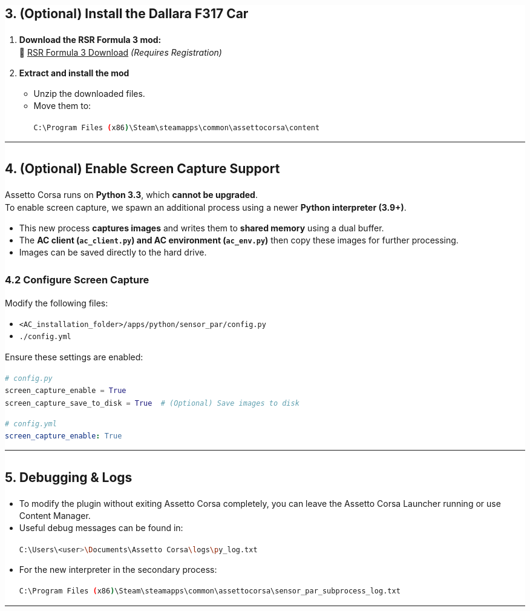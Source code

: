 
## **3. (Optional) Install the Dallara F317 Car**  

1. **Download the RSR Formula 3 mod:**  
   🔗 [RSR Formula 3 Download](https://www.overtake.gg/downloads/rsr-formula-3.8040/) *(Requires Registration)*  

2. **Extract and install the mod**  
   - Unzip the downloaded files.  
   - Move them to:  
     ```sh
     C:\Program Files (x86)\Steam\steamapps\common\assettocorsa\content
     ```

---

## **4. (Optional) Enable Screen Capture Support**  

Assetto Corsa runs on **Python 3.3**, which **cannot be upgraded**.  
To enable screen capture, we spawn an additional process using a newer **Python interpreter (3.9+)**.  

- This new process **captures images** and writes them to **shared memory** using a dual buffer.  
- The **AC client (`ac_client.py`) and AC environment (`ac_env.py`)** then copy these images for further processing.  
- Images can be saved directly to the hard drive.

### **4.2 Configure Screen Capture**  
Modify the following files:  
- `<AC_installation_folder>/apps/python/sensor_par/config.py`  
- `./config.yml`  

Ensure these settings are enabled:  
```python
# config.py
screen_capture_enable = True
screen_capture_save_to_disk = True  # (Optional) Save images to disk
```
```yaml
# config.yml
screen_capture_enable: True
```

---



## **5. Debugging & Logs**  
- To modify the plugin without exiting Assetto Corsa completely, you can leave the Assetto Corsa Launcher running or use Content Manager.
- Useful debug messages can be found in:  
  ```sh
  C:\Users\<user>\Documents\Assetto Corsa\logs\py_log.txt
  ```
- For the new interpreter in the secondary process:  
  ```sh
  C:\Program Files (x86)\Steam\steamapps\common\assettocorsa\sensor_par_subprocess_log.txt
  ```

---